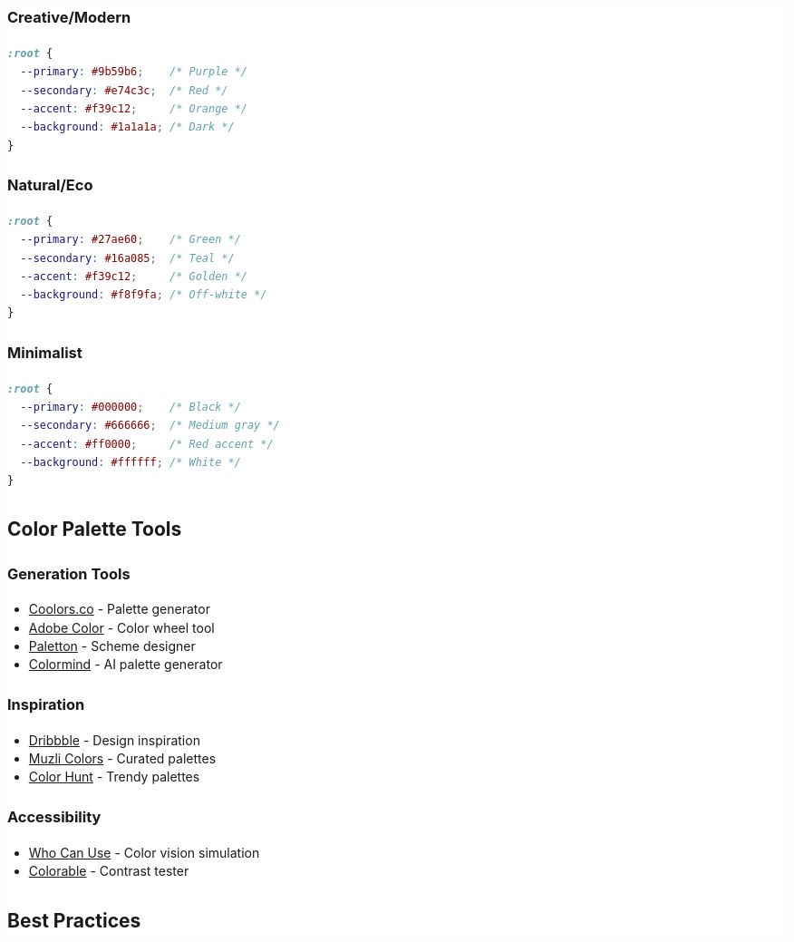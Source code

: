 ### Creative/Modern
```css
:root {
  --primary: #9b59b6;    /* Purple */
  --secondary: #e74c3c;  /* Red */
  --accent: #f39c12;     /* Orange */
  --background: #1a1a1a; /* Dark */
}
```

### Natural/Eco
```css
:root {
  --primary: #27ae60;    /* Green */
  --secondary: #16a085;  /* Teal */
  --accent: #f39c12;     /* Golden */
  --background: #f8f9fa; /* Off-white */
}
```

### Minimalist
```css
:root {
  --primary: #000000;    /* Black */
  --secondary: #666666;  /* Medium gray */
  --accent: #ff0000;     /* Red accent */
  --background: #ffffff; /* White */
}
```

## Color Palette Tools

### Generation Tools
- [Coolors.co](https://coolors.co) - Palette generator
- [Adobe Color](https://color.adobe.com) - Color wheel tool
- [Paletton](https://paletton.com) - Scheme designer
- [Colormind](http://colormind.io) - AI palette generator

### Inspiration
- [Dribbble](https://dribbble.com/colors) - Design inspiration
- [Muzli Colors](https://colors.muz.li) - Curated palettes
- [Color Hunt](https://colorhunt.co) - Trendy palettes

### Accessibility
- [Who Can Use](https://whocanuse.com) - Color vision simulation
- [Colorable](https://colorable.jxnblk.com) - Contrast tester

## Best Practices
